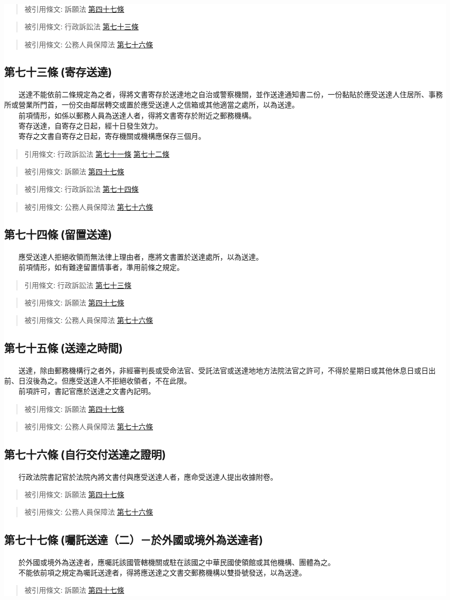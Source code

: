 > 被引用條文: 訴願法 [第四十七條](../../法務/法律事務/訴願法.md#第四十七條-訴願文書之送達)

> 被引用條文: 行政訴訟法 [第七十三條](../../法務/法律事務/行政訴訟法.md#第七十三條-寄存送達)

> 被引用條文: 公務人員保障法 [第七十六條](../../考試/考試行政/公務人員保障法.md#第七十六條-復審事件文書之送達)



第七十三條 (寄存送達)
---------------------
　　送達不能依前二條規定為之者，得將文書寄存於送達地之自治或警察機關，並作送達通知書二份，一份黏貼於應受送達人住居所、事務所或營業所門首，一份交由鄰居轉交或置於應受送達人之信箱或其他適當之處所，以為送達。  
　　前項情形，如係以郵務人員為送達人者，得將文書寄存於附近之郵務機構。  
　　寄存送達，自寄存之日起，經十日發生效力。  
　　寄存之文書自寄存之日起，寄存機關或機構應保存三個月。  
> 引用條文: 行政訴訟法 [第七十一條](../../法務/法律事務/行政訴訟法.md#第七十一條-送達處所) [第七十二條](../../法務/法律事務/行政訴訟法.md#第七十二條-補充送達)

> 被引用條文: 訴願法 [第四十七條](../../法務/法律事務/訴願法.md#第四十七條-訴願文書之送達)

> 被引用條文: 行政訴訟法 [第七十四條](../../法務/法律事務/行政訴訟法.md#第七十四條-留置送達)

> 被引用條文: 公務人員保障法 [第七十六條](../../考試/考試行政/公務人員保障法.md#第七十六條-復審事件文書之送達)



第七十四條 (留置送達)
---------------------
　　應受送達人拒絕收領而無法律上理由者，應將文書置於送達處所，以為送達。  
　　前項情形，如有難達留置情事者，準用前條之規定。  
> 引用條文: 行政訴訟法 [第七十三條](../../法務/法律事務/行政訴訟法.md#第七十三條-寄存送達)

> 被引用條文: 訴願法 [第四十七條](../../法務/法律事務/訴願法.md#第四十七條-訴願文書之送達)

> 被引用條文: 公務人員保障法 [第七十六條](../../考試/考試行政/公務人員保障法.md#第七十六條-復審事件文書之送達)



第七十五條 (送逹之時間)
-----------------------
　　送達，除由郵務機構行之者外，非經審判長或受命法官、受託法官或送達地地方法院法官之許可，不得於星期日或其他休息日或日出前、日沒後為之。但應受送達人不拒絕收領者，不在此限。  
　　前項許可，書記官應於送達之文書內記明。  
> 被引用條文: 訴願法 [第四十七條](../../法務/法律事務/訴願法.md#第四十七條-訴願文書之送達)

> 被引用條文: 公務人員保障法 [第七十六條](../../考試/考試行政/公務人員保障法.md#第七十六條-復審事件文書之送達)



第七十六條 (自行交付送達之證明)
-------------------------------
　　行政法院書記官於法院內將文書付與應受送達人者，應命受送達人提出收據附卷。  
> 被引用條文: 訴願法 [第四十七條](../../法務/法律事務/訴願法.md#第四十七條-訴願文書之送達)

> 被引用條文: 公務人員保障法 [第七十六條](../../考試/考試行政/公務人員保障法.md#第七十六條-復審事件文書之送達)



第七十七條 (囑託送達（二）－於外國或境外為送達者)
-------------------------------------------------
　　於外國或境外為送達者，應囑託該國管轄機關或駐在該國之中華民國使領館或其他機構、團體為之。  
　　不能依前項之規定為囑託送達者，得將應送達之文書交郵務機構以雙掛號發送，以為送達。  
> 被引用條文: 訴願法 [第四十七條](../../法務/法律事務/訴願法.md#第四十七條-訴願文書之送達)
